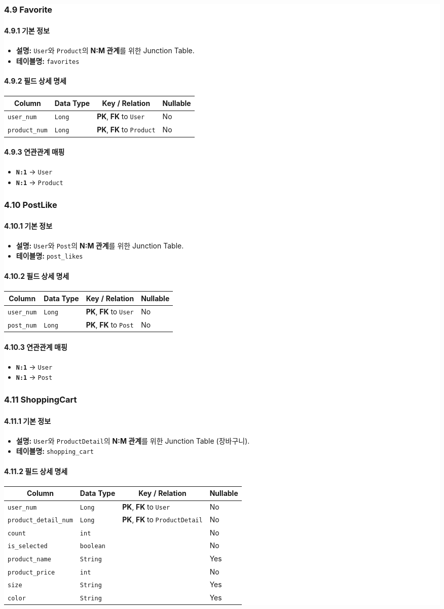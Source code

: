 ### 4.9 Favorite

#### 4.9.1 기본 정보
- **설명:** `User`와 `Product`의 **N:M 관계**를 위한 Junction Table.
- **테이블명:** `favorites`

#### 4.9.2 필드 상세 명세
| Column | Data Type | Key / Relation | Nullable |
|---|---|---|---|
| `user_num` | `Long` | **PK**, **FK** to `User` | No |
| `product_num` | `Long` | **PK**, **FK** to `Product` | No |

#### 4.9.3 연관관계 매핑
- **`N:1`** → `User`
- **`N:1`** → `Product`

### 4.10 PostLike

#### 4.10.1 기본 정보
- **설명:** `User`와 `Post`의 **N:M 관계**를 위한 Junction Table.
- **테이블명:** `post_likes`

#### 4.10.2 필드 상세 명세
| Column | Data Type | Key / Relation | Nullable |
|---|---|---|---|
| `user_num` | `Long` | **PK**, **FK** to `User` | No |
| `post_num` | `Long` | **PK**, **FK** to `Post` | No |

#### 4.10.3 연관관계 매핑
- **`N:1`** → `User`
- **`N:1`** → `Post`

### 4.11 ShoppingCart

#### 4.11.1 기본 정보
- **설명:** `User`와 `ProductDetail`의 **N:M 관계**를 위한 Junction Table (장바구니).
- **테이블명:** `shopping_cart`

#### 4.11.2 필드 상세 명세
| Column | Data Type | Key / Relation | Nullable |
|---|---|---|---|
| `user_num` | `Long` | **PK**, **FK** to `User` | No |
| `product_detail_num` | `Long` | **PK**, **FK** to `ProductDetail` | No |
| `count` | `int` | | No |
| `is_selected` | `boolean` | | No |
| `product_name` | `String` | | Yes |
| `product_price` | `int` | | No |
| `size` | `String` | | Yes |
| `color` | `String` | | Yes |
